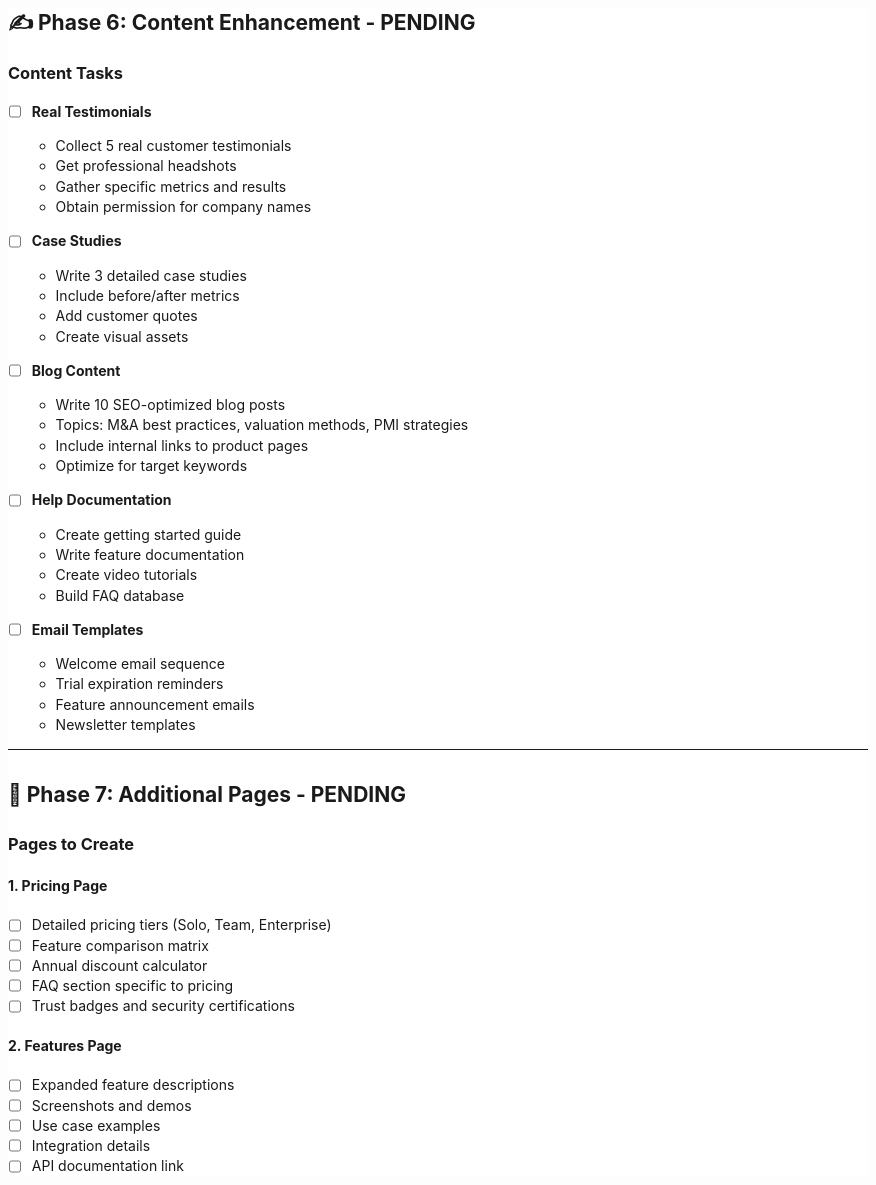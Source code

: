 
## ✍️ Phase 6: Content Enhancement - PENDING

### Content Tasks
- [ ] **Real Testimonials**
  - Collect 5 real customer testimonials
  - Get professional headshots
  - Gather specific metrics and results
  - Obtain permission for company names

- [ ] **Case Studies**
  - Write 3 detailed case studies
  - Include before/after metrics
  - Add customer quotes
  - Create visual assets

- [ ] **Blog Content**
  - Write 10 SEO-optimized blog posts
  - Topics: M&A best practices, valuation methods, PMI strategies
  - Include internal links to product pages
  - Optimize for target keywords

- [ ] **Help Documentation**
  - Create getting started guide
  - Write feature documentation
  - Create video tutorials
  - Build FAQ database

- [ ] **Email Templates**
  - Welcome email sequence
  - Trial expiration reminders
  - Feature announcement emails
  - Newsletter templates

---

## 📄 Phase 7: Additional Pages - PENDING

### Pages to Create

#### 1. Pricing Page
- [ ] Detailed pricing tiers (Solo, Team, Enterprise)
- [ ] Feature comparison matrix
- [ ] Annual discount calculator
- [ ] FAQ section specific to pricing
- [ ] Trust badges and security certifications

#### 2. Features Page
- [ ] Expanded feature descriptions
- [ ] Screenshots and demos
- [ ] Use case examples
- [ ] Integration details
- [ ] API documentation link
